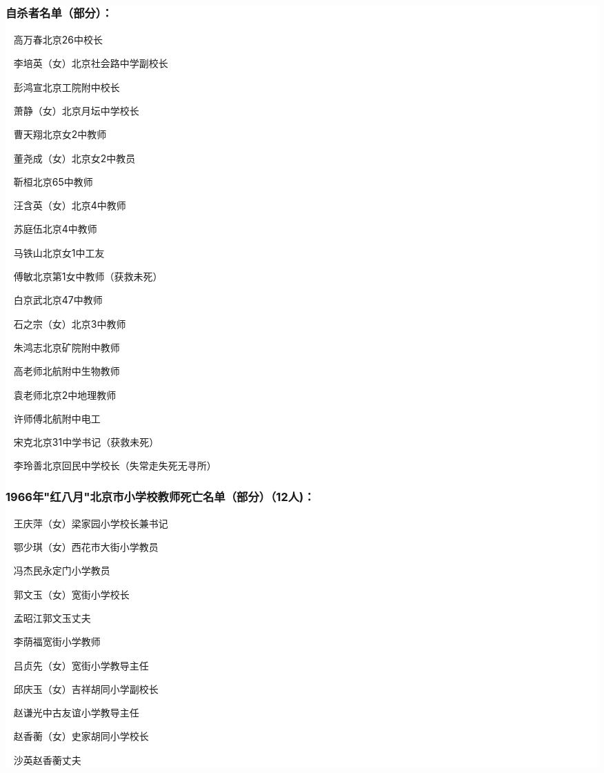 ### 自杀者名单（部分）：

   高万春北京26中校长

   李培英（女）北京社会路中学副校长

   彭鸿宣北京工院附中校长

   萧静（女）北京月坛中学校长

   曹天翔北京女2中教师

   董尧成（女）北京女2中教员

   靳桓北京65中教师

   汪含英（女）北京4中教师

   苏庭伍北京4中教师

   马铁山北京女1中工友

   傅敏北京第1女中教师（获救未死）

   白京武北京47中教师

   石之宗（女）北京3中教师

   朱鸿志北京矿院附中教师

   高老师北航附中生物教师

   袁老师北京2中地理教师

   许师傅北航附中电工

   宋克北京31中学书记（获救未死）

   李玲善北京回民中学校长（失常走失死无寻所）

### 1966年"红八月"北京市小学校教师死亡名单（部分）（12人)：

   王庆萍（女）梁家园小学校长兼书记

   鄂少琪（女）西花市大街小学教员

   冯杰民永定门小学教员

   郭文玉（女）宽街小学校长

   孟昭江郭文玉丈夫

   李荫福宽街小学教师

   吕贞先（女）宽街小学教导主任

   邱庆玉（女）吉祥胡同小学副校长

   赵谦光中古友谊小学教导主任

   赵香蘅（女）史家胡同小学校长

   沙英赵香蘅丈夫
